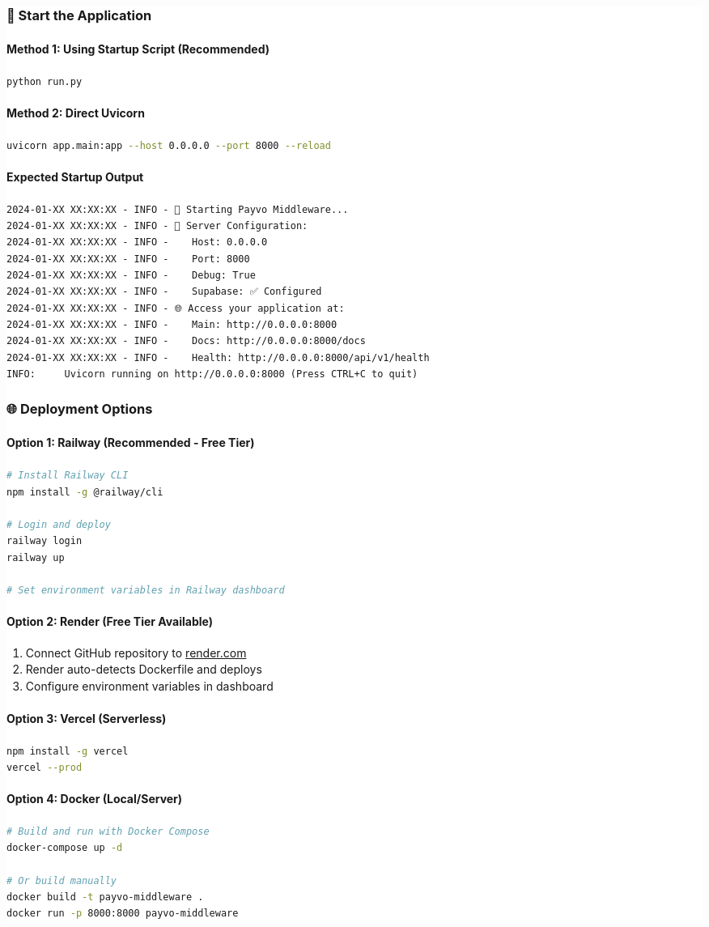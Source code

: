 ### 🚀 Start the Application

#### Method 1: Using Startup Script (Recommended)
```bash
python run.py
```

#### Method 2: Direct Uvicorn
```bash
uvicorn app.main:app --host 0.0.0.0 --port 8000 --reload
```

#### Expected Startup Output
```
2024-01-XX XX:XX:XX - INFO - 🚀 Starting Payvo Middleware...
2024-01-XX XX:XX:XX - INFO - 📡 Server Configuration:
2024-01-XX XX:XX:XX - INFO -    Host: 0.0.0.0
2024-01-XX XX:XX:XX - INFO -    Port: 8000
2024-01-XX XX:XX:XX - INFO -    Debug: True
2024-01-XX XX:XX:XX - INFO -    Supabase: ✅ Configured
2024-01-XX XX:XX:XX - INFO - 🌐 Access your application at:
2024-01-XX XX:XX:XX - INFO -    Main: http://0.0.0.0:8000
2024-01-XX XX:XX:XX - INFO -    Docs: http://0.0.0.0:8000/docs
2024-01-XX XX:XX:XX - INFO -    Health: http://0.0.0.0:8000/api/v1/health
INFO:     Uvicorn running on http://0.0.0.0:8000 (Press CTRL+C to quit)
```

### 🌐 Deployment Options

#### Option 1: Railway (Recommended - Free Tier)
```bash
# Install Railway CLI
npm install -g @railway/cli

# Login and deploy
railway login
railway up

# Set environment variables in Railway dashboard
```

#### Option 2: Render (Free Tier Available)
1. Connect GitHub repository to [render.com](https://render.com)
2. Render auto-detects Dockerfile and deploys
3. Configure environment variables in dashboard

#### Option 3: Vercel (Serverless)
```bash
npm install -g vercel
vercel --prod
```

#### Option 4: Docker (Local/Server)
```bash
# Build and run with Docker Compose
docker-compose up -d

# Or build manually
docker build -t payvo-middleware .
docker run -p 8000:8000 payvo-middleware
```
